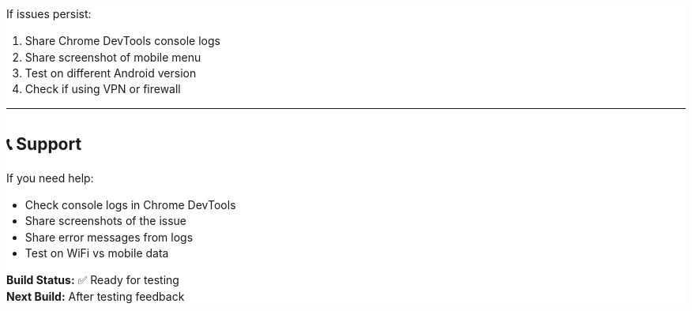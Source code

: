 If issues persist:
1. Share Chrome DevTools console logs
2. Share screenshot of mobile menu
3. Test on different Android version
4. Check if using VPN or firewall

---

## 📞 Support

If you need help:
- Check console logs in Chrome DevTools
- Share screenshots of the issue
- Share error messages from logs
- Test on WiFi vs mobile data

**Build Status:** ✅ Ready for testing  
**Next Build:** After testing feedback
